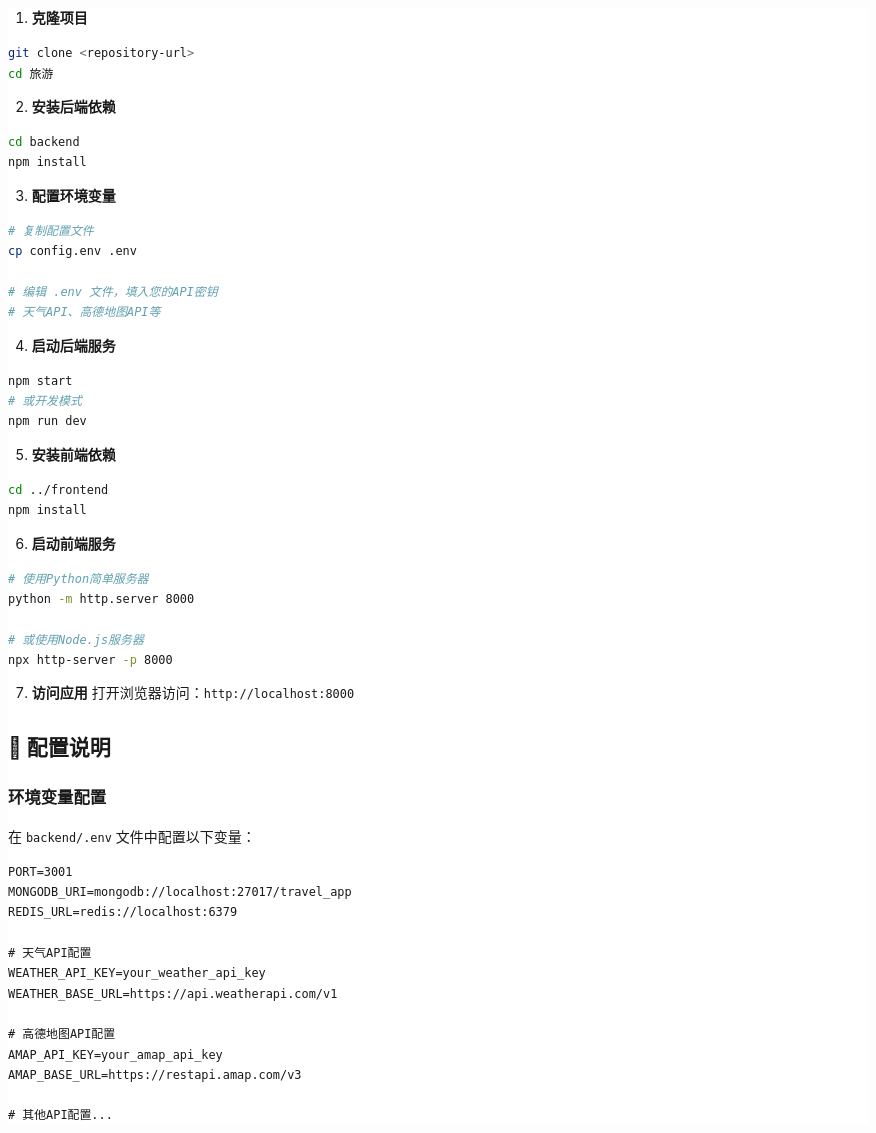 1. **克隆项目**
```bash
git clone <repository-url>
cd 旅游
```

2. **安装后端依赖**
```bash
cd backend
npm install
```

3. **配置环境变量**
```bash
# 复制配置文件
cp config.env .env

# 编辑 .env 文件，填入您的API密钥
# 天气API、高德地图API等
```

4. **启动后端服务**
```bash
npm start
# 或开发模式
npm run dev
```

5. **安装前端依赖**
```bash
cd ../frontend
npm install
```

6. **启动前端服务**
```bash
# 使用Python简单服务器
python -m http.server 8000

# 或使用Node.js服务器
npx http-server -p 8000
```

7. **访问应用**
打开浏览器访问：`http://localhost:8000`

## 🔧 配置说明

### 环境变量配置
在 `backend/.env` 文件中配置以下变量：

```env
PORT=3001
MONGODB_URI=mongodb://localhost:27017/travel_app
REDIS_URL=redis://localhost:6379

# 天气API配置
WEATHER_API_KEY=your_weather_api_key
WEATHER_BASE_URL=https://api.weatherapi.com/v1

# 高德地图API配置
AMAP_API_KEY=your_amap_api_key
AMAP_BASE_URL=https://restapi.amap.com/v3

# 其他API配置...
```
